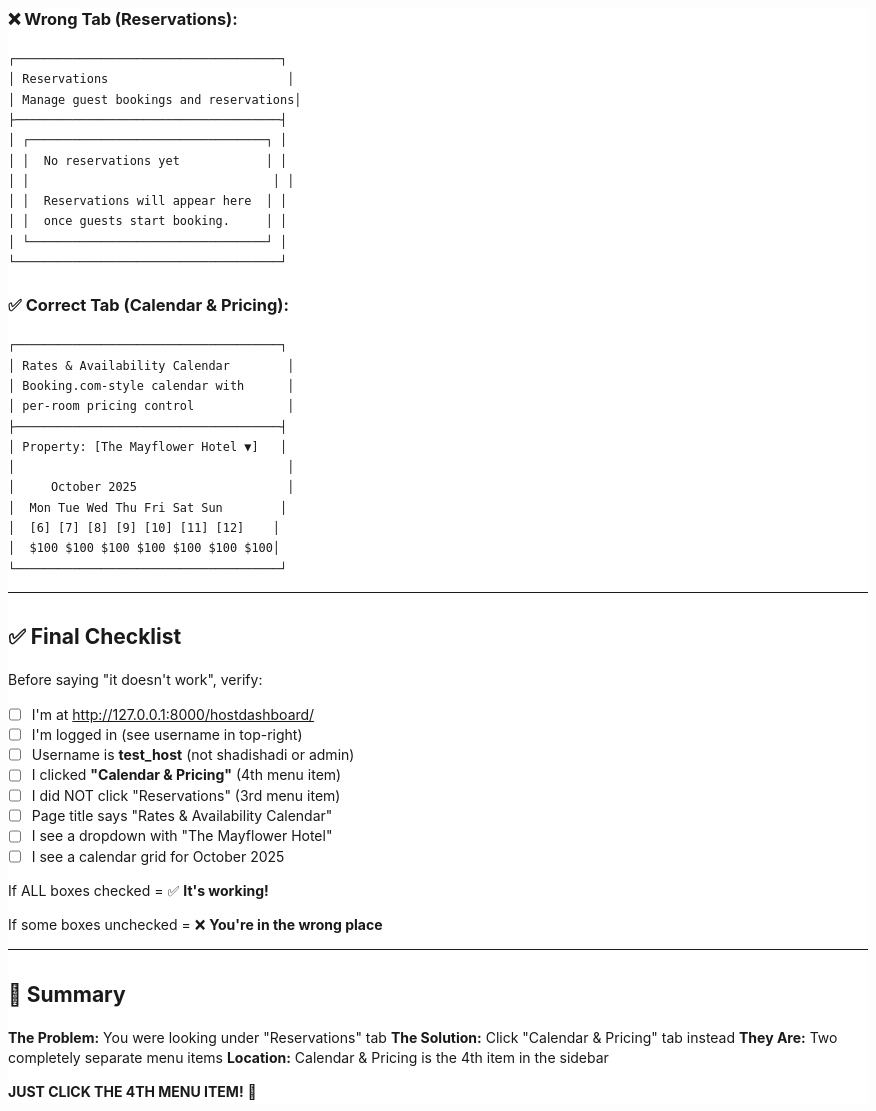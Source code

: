 ### ❌ Wrong Tab (Reservations):

```
┌─────────────────────────────────────┐
│ Reservations                         │
│ Manage guest bookings and reservations│
├─────────────────────────────────────┤
│ ┌─────────────────────────────────┐ │
│ │  No reservations yet            │ │
│ │                                  │ │
│ │  Reservations will appear here  │ │
│ │  once guests start booking.     │ │
│ └─────────────────────────────────┘ │
└─────────────────────────────────────┘
```

### ✅ Correct Tab (Calendar & Pricing):

```
┌─────────────────────────────────────┐
│ Rates & Availability Calendar        │
│ Booking.com-style calendar with      │
│ per-room pricing control             │
├─────────────────────────────────────┤
│ Property: [The Mayflower Hotel ▼]   │
│                                      │
│     October 2025                     │
│  Mon Tue Wed Thu Fri Sat Sun        │
│  [6] [7] [8] [9] [10] [11] [12]    │
│  $100 $100 $100 $100 $100 $100 $100│
└─────────────────────────────────────┘
```

---

## ✅ Final Checklist

Before saying "it doesn't work", verify:

- [ ] I'm at http://127.0.0.1:8000/hostdashboard/
- [ ] I'm logged in (see username in top-right)
- [ ] Username is **test_host** (not shadishadi or admin)
- [ ] I clicked **"Calendar & Pricing"** (4th menu item)
- [ ] I did NOT click "Reservations" (3rd menu item)
- [ ] Page title says "Rates & Availability Calendar"
- [ ] I see a dropdown with "The Mayflower Hotel"
- [ ] I see a calendar grid for October 2025

If ALL boxes checked = ✅ **It's working!**

If some boxes unchecked = ❌ **You're in the wrong place**

---

## 🎉 Summary

**The Problem:** You were looking under "Reservations" tab
**The Solution:** Click "Calendar & Pricing" tab instead
**They Are:** Two completely separate menu items
**Location:** Calendar & Pricing is the 4th item in the sidebar

**JUST CLICK THE 4TH MENU ITEM!** 🎯

